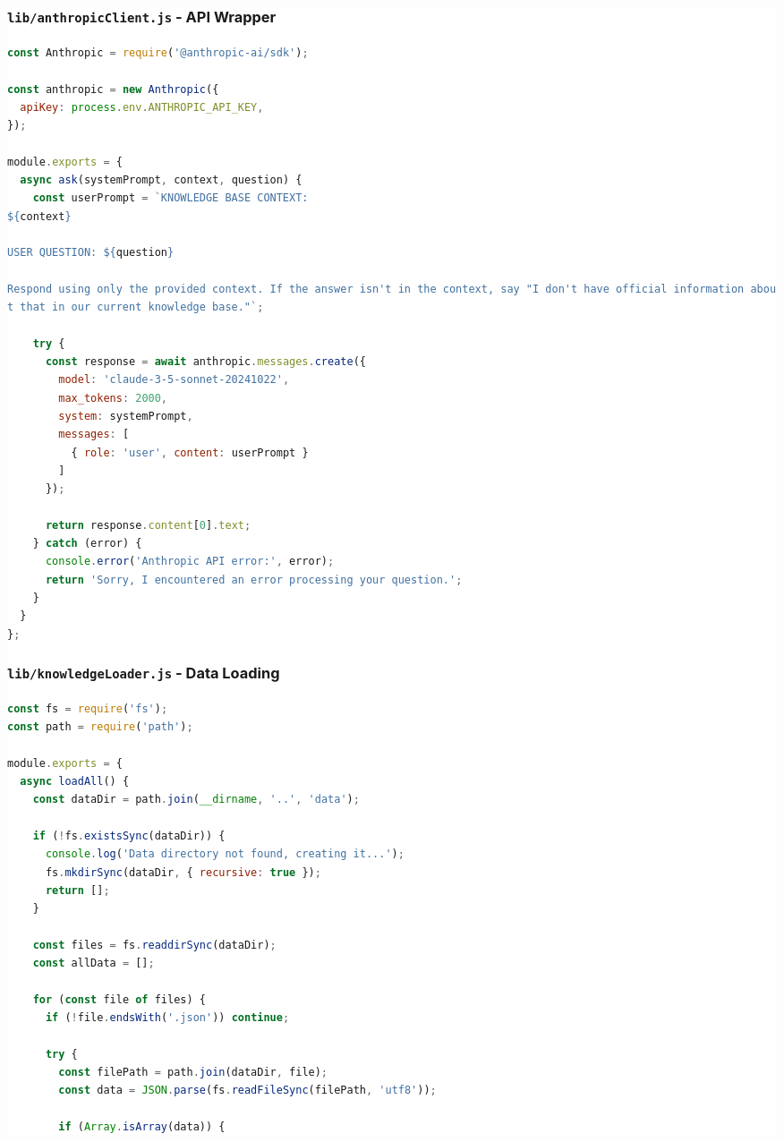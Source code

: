 ### `lib/anthropicClient.js` - API Wrapper
```javascript
const Anthropic = require('@anthropic-ai/sdk');

const anthropic = new Anthropic({
  apiKey: process.env.ANTHROPIC_API_KEY,
});

module.exports = {
  async ask(systemPrompt, context, question) {
    const userPrompt = `KNOWLEDGE BASE CONTEXT:
${context}

USER QUESTION: ${question}

Respond using only the provided context. If the answer isn't in the context, say "I don't have official information about that in our current knowledge base."`;

    try {
      const response = await anthropic.messages.create({
        model: 'claude-3-5-sonnet-20241022',
        max_tokens: 2000,
        system: systemPrompt,
        messages: [
          { role: 'user', content: userPrompt }
        ]
      });
      
      return response.content[0].text;
    } catch (error) {
      console.error('Anthropic API error:', error);
      return 'Sorry, I encountered an error processing your question.';
    }
  }
};
```

### `lib/knowledgeLoader.js` - Data Loading
```javascript
const fs = require('fs');
const path = require('path');

module.exports = {
  async loadAll() {
    const dataDir = path.join(__dirname, '..', 'data');
    
    if (!fs.existsSync(dataDir)) {
      console.log('Data directory not found, creating it...');
      fs.mkdirSync(dataDir, { recursive: true });
      return [];
    }

    const files = fs.readdirSync(dataDir);
    const allData = [];

    for (const file of files) {
      if (!file.endsWith('.json')) continue;
      
      try {
        const filePath = path.join(dataDir, file);
        const data = JSON.parse(fs.readFileSync(filePath, 'utf8'));
        
        if (Array.isArray(data)) {
```